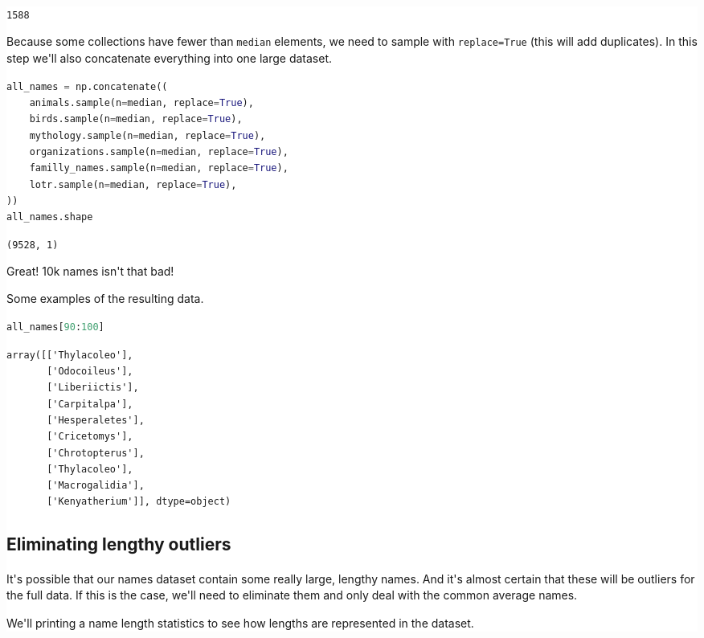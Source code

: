 


    1588



Because some collections have fewer than `median` elements, we need to sample with `replace=True` (this will add duplicates). In this step we'll also concatenate everything into one large dataset.


```python
all_names = np.concatenate((
    animals.sample(n=median, replace=True),
    birds.sample(n=median, replace=True),
    mythology.sample(n=median, replace=True),
    organizations.sample(n=median, replace=True),
    familly_names.sample(n=median, replace=True),
    lotr.sample(n=median, replace=True),
))
all_names.shape
```




    (9528, 1)



Great! 10k names isn't that bad!

Some examples of the resulting data.


```python
all_names[90:100]
```




    array([['Thylacoleo'],
           ['Odocoileus'],
           ['Liberiictis'],
           ['Carpitalpa'],
           ['Hesperaletes'],
           ['Cricetomys'],
           ['Chrotopterus'],
           ['Thylacoleo'],
           ['Macrogalidia'],
           ['Kenyatherium']], dtype=object)



## Eliminating lengthy outliers 

It's possible that our names dataset contain some really large, lengthy names. And it's almost certain that these will be outliers for the full data. If this is the case, we'll need to eliminate them and only deal with the common average names.

We'll printing a name length statistics to see how lengths are represented in the dataset.
